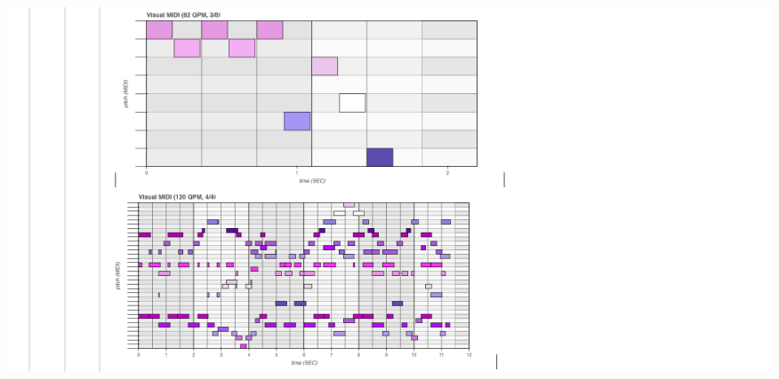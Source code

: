 >>> | <img src="https://github.com/patrickctrf/projeto-ia376/blob/e1gr/E3/reports/figures/midmap1.png" height="200">  | <img src="https://github.com/patrickctrf/projeto-ia376/blob/e1gr/E3/reports/figures/midmap3.png" height="200"> |